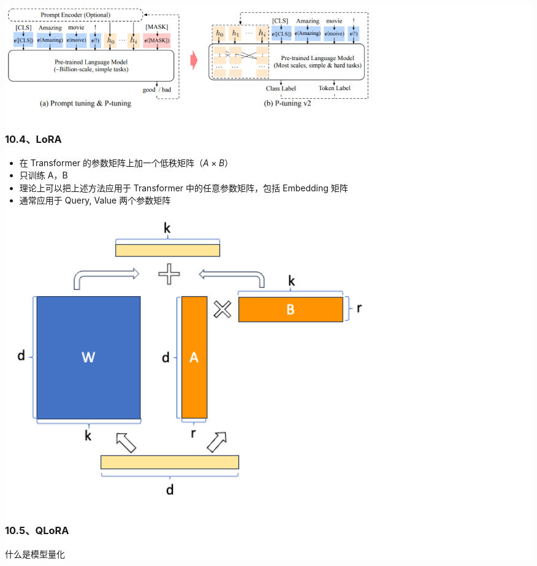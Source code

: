 <img src="_images/llm/pt2.png" style="margin-left: 0px" width="600px">

### 10.4、LoRA

- 在 Transformer 的参数矩阵上加一个低秩矩阵（$A\times B$）
- 只训练 A，B
- 理论上可以把上述方法应用于 Transformer 中的任意参数矩阵，包括 Embedding 矩阵
- 通常应用于 Query, Value 两个参数矩阵

<img src="_images/llm/lora.png" style="margin-left: 0px" width="600px">

### 10.5、QLoRA

什么是模型量化
